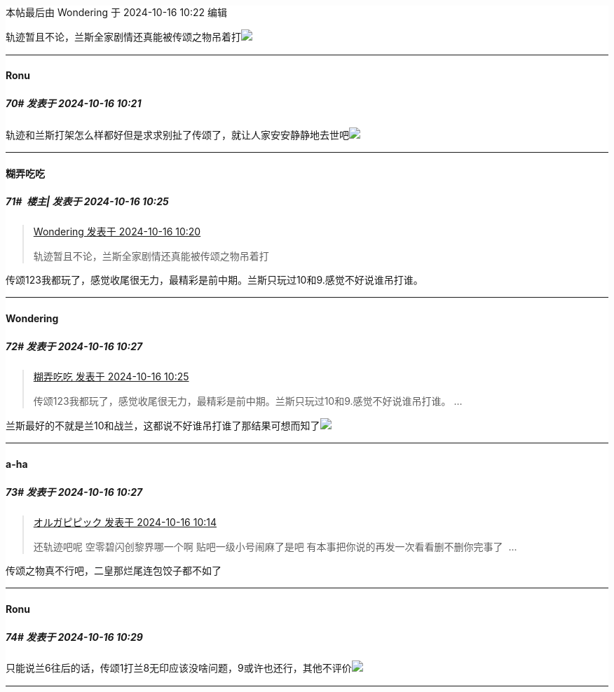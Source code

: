  本帖最后由 Wondering 于 2024-10-16 10:22 编辑 

轨迹暂且不论，兰斯全家剧情还真能被传颂之物吊着打<img src="https://static.saraba1st.com/image/smiley/face2017/066.png" referrerpolicy="no-referrer">

*****

####  Ronu  
##### 70#       发表于 2024-10-16 10:21

轨迹和兰斯打架怎么样都好但是求求别扯了传颂了，就让人家安安静静地去世吧<img src="https://static.saraba1st.com/image/smiley/face2017/068.png" referrerpolicy="no-referrer">


*****

####  糊弄吃吃  
##### 71#         楼主| 发表于 2024-10-16 10:25

<blockquote><a href="httphttps://bbs.saraba1st.com/2b/forum.php?mod=redirect&amp;goto=findpost&amp;pid=66462590&amp;ptid=2203115" target="_blank">Wondering 发表于 2024-10-16 10:20</a>

轨迹暂且不论，兰斯全家剧情还真能被传颂之物吊着打</blockquote>
传颂123我都玩了，感觉收尾很无力，最精彩是前中期。兰斯只玩过10和9.感觉不好说谁吊打谁。

*****

####  Wondering  
##### 72#       发表于 2024-10-16 10:27

<blockquote><a href="httphttps://bbs.saraba1st.com/2b/forum.php?mod=redirect&amp;goto=findpost&amp;pid=66462652&amp;ptid=2203115" target="_blank">糊弄吃吃 发表于 2024-10-16 10:25</a>

传颂123我都玩了，感觉收尾很无力，最精彩是前中期。兰斯只玩过10和9.感觉不好说谁吊打谁。 ...</blockquote>
兰斯最好的不就是兰10和战兰，这都说不好谁吊打谁了那结果可想而知了<img src="https://static.saraba1st.com/image/smiley/face2017/067.png" referrerpolicy="no-referrer">

*****

####  a-ha  
##### 73#       发表于 2024-10-16 10:27

<blockquote><a href="httphttps://bbs.saraba1st.com/2b/forum.php?mod=redirect&amp;goto=findpost&amp;pid=66462508&amp;ptid=2203115" target="_blank">オルガピピック 发表于 2024-10-16 10:14</a>

还轨迹吧呢 空零碧闪创黎界哪一个啊 贴吧一级小号闹麻了是吧 有本事把你说的再发一次看看删不删你完事了  ...</blockquote>
传颂之物真不行吧，二皇那烂尾连包饺子都不如了

*****

####  Ronu  
##### 74#       发表于 2024-10-16 10:29

只能说兰6往后的话，传颂1打兰8无印应该没啥问题，9或许也还行，其他不评价<img src="https://static.saraba1st.com/image/smiley/face2017/067.png" referrerpolicy="no-referrer">

*****
